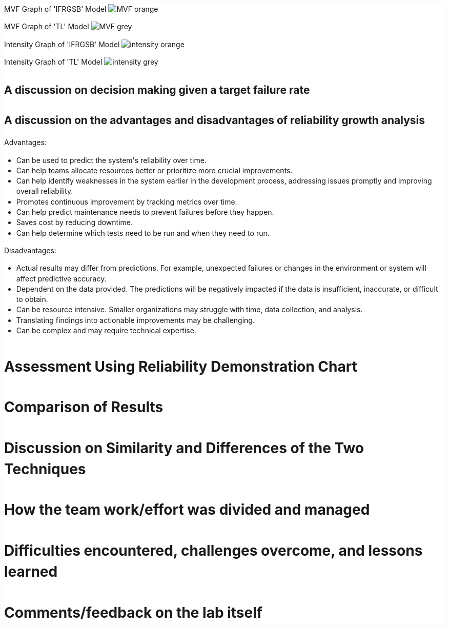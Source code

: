 MVF Graph of 'IFRGSB' Model
<img width="959" alt="MVF orange" src="https://github.com/seng438-winter-2024/seng438-a5-SpencerVR1/assets/113068550/96232f05-f131-4d2e-9973-42d20b4ecd4f">

MVF Graph of 'TL' Model
<img width="959" alt="MVF grey" src="https://github.com/seng438-winter-2024/seng438-a5-SpencerVR1/assets/113068550/9ddb0d0c-3b61-4fbd-9f97-aa55e2f6f10c">

Intensity Graph of 'IFRGSB' Model
<img width="959" alt="intensity orange" src="https://github.com/seng438-winter-2024/seng438-a5-SpencerVR1/assets/113068550/22453a4d-4ed5-4bcc-ac9e-1cc03588c4c9">

Intensity Graph of 'TL' Model
<img width="959" alt="intensity grey" src="https://github.com/seng438-winter-2024/seng438-a5-SpencerVR1/assets/113068550/9cd016f3-4149-4b01-a91e-0dc000734d37">

## A discussion on decision making given a target failure rate	

## A discussion on the advantages and disadvantages of reliability growth analysis	

Advantages:
- Can be used to predict the system's reliability  over time.
- Can help teams allocate resources better or prioritize more crucial improvements.
- Can help identify weaknesses in the system earlier in the development process, addressing issues promptly and improving overall reliability.
- Promotes continuous improvement by tracking metrics over time.
- Can help predict maintenance needs to prevent failures before they happen.
- Saves cost by reducing downtime.
- Can help determine which tests need to be run and when they need to run.

Disadvantages:
- Actual results may differ from predictions. For example, unexpected failures or changes in the environment or system will affect predictive accuracy.
- Dependent on the data provided. The predictions will be negatively impacted if the data is insufficient, inaccurate, or difficult to obtain.
- Can be resource intensive. Smaller organizations may struggle with time, data collection, and analysis.
- Translating findings into actionable improvements may be challenging. 
- Can be complex and may require technical expertise.

# Assessment Using Reliability Demonstration Chart 

# 

# Comparison of Results

# Discussion on Similarity and Differences of the Two Techniques

# How the team work/effort was divided and managed

# 

# Difficulties encountered, challenges overcome, and lessons learned

# Comments/feedback on the lab itself
